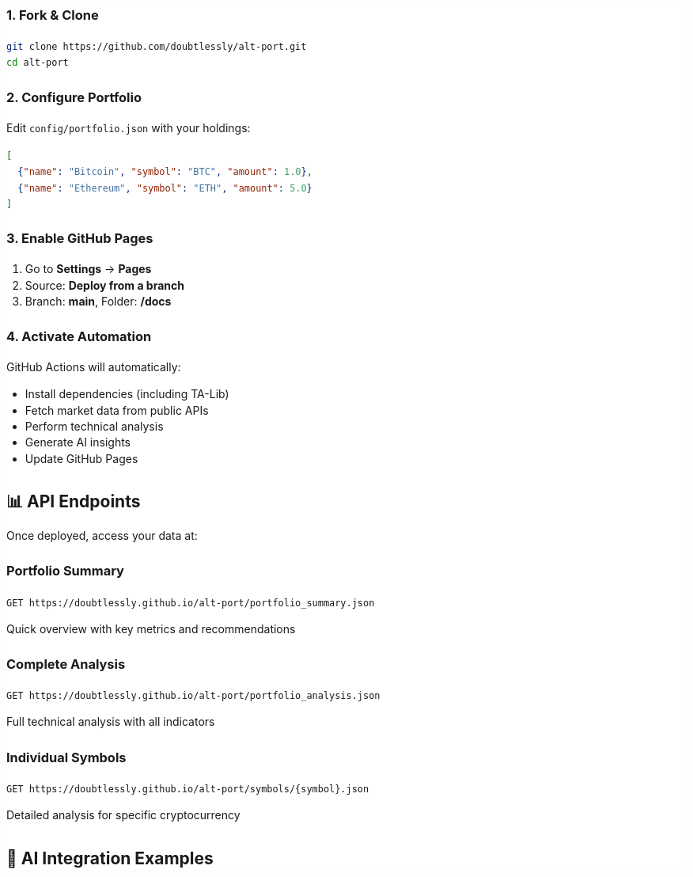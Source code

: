 ### 1. **Fork & Clone**
```bash
git clone https://github.com/doubtlessly/alt-port.git
cd alt-port
```

### 2. **Configure Portfolio**
Edit `config/portfolio.json` with your holdings:
```json
[
  {"name": "Bitcoin", "symbol": "BTC", "amount": 1.0},
  {"name": "Ethereum", "symbol": "ETH", "amount": 5.0}
]
```

### 3. **Enable GitHub Pages**
1. Go to **Settings** → **Pages**
2. Source: **Deploy from a branch**
3. Branch: **main**, Folder: **/docs**

### 4. **Activate Automation**
GitHub Actions will automatically:
- Install dependencies (including TA-Lib)
- Fetch market data from public APIs
- Perform technical analysis
- Generate AI insights
- Update GitHub Pages

## 📊 **API Endpoints**

Once deployed, access your data at:

### **Portfolio Summary**
```
GET https://doubtlessly.github.io/alt-port/portfolio_summary.json
```
Quick overview with key metrics and recommendations

### **Complete Analysis**
```
GET https://doubtlessly.github.io/alt-port/portfolio_analysis.json
```
Full technical analysis with all indicators

### **Individual Symbols**
```
GET https://doubtlessly.github.io/alt-port/symbols/{symbol}.json
```
Detailed analysis for specific cryptocurrency

## 🤖 **AI Integration Examples**
